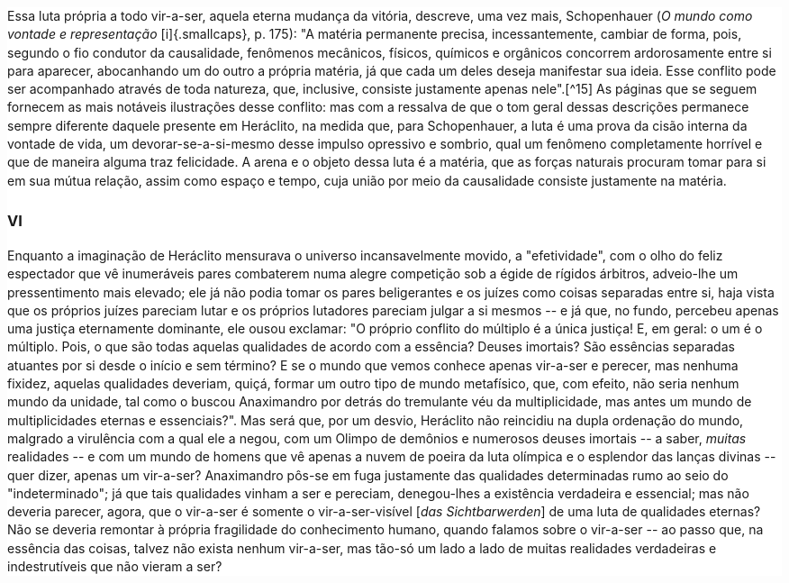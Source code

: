 Essa luta própria a todo vir-a-ser, aquela eterna mudança da vitória,
descreve, uma vez mais, Schopenhauer (*O mundo como vontade e
representação* [i]{.smallcaps}, p. 175): "A matéria permanente precisa,
incessantemente, cambiar de forma, pois, segundo o fio condutor da
causalidade, fenômenos mecânicos, físicos, químicos e orgânicos
concorrem ardorosamente entre si para aparecer, abocanhando um do outro
a própria matéria, já que cada um deles deseja manifestar sua ideia.
Esse conflito pode ser acompanhado através de toda natureza, que,
inclusive, consiste justamente apenas nele".[^15] As páginas que se
seguem fornecem as mais notáveis ilustrações desse conflito: mas com a
ressalva de que o tom geral dessas descrições permanece sempre diferente
daquele presente em Heráclito, na medida que, para Schopenhauer, a luta
é uma prova da cisão interna da vontade de vida, um
devorar-se-a-si-mesmo desse impulso opressivo e sombrio, qual um
fenômeno completamente horrível e que de maneira alguma traz felicidade.
A arena e o objeto dessa luta é a matéria, que as forças naturais
procuram tomar para si em sua mútua relação, assim como espaço e tempo,
cuja união por meio da causalidade consiste justamente na matéria.

### VI

Enquanto a imaginação de Heráclito mensurava o universo incansavelmente
movido, a "efetividade", com o olho do feliz espectador que vê
inumeráveis pares combaterem numa alegre competição sob a égide de
rígidos árbitros, adveio-lhe um pressentimento mais elevado; ele já não
podia tomar os pares beligerantes e os juízes como coisas separadas
entre si, haja vista que os próprios juízes pareciam lutar e os próprios
lutadores pareciam julgar a si mesmos -- e já que, no fundo, percebeu
apenas uma justiça eternamente dominante, ele ousou exclamar: "O próprio
conflito do múltiplo é a única justiça! E, em geral: o um é o múltiplo.
Pois, o que são todas aquelas qualidades de acordo com a essência?
Deuses imortais? São essências separadas atuantes por si desde o início
e sem término? E se o mundo que vemos conhece apenas vir-a-ser e
perecer, mas nenhuma fixidez, aquelas qualidades deveriam, quiçá, formar
um outro tipo de mundo metafísico, que, com efeito, não seria nenhum
mundo da unidade, tal como o buscou Anaximandro por detrás do tremulante
véu da multiplicidade, mas antes um mundo de multiplicidades eternas e
essenciais?". Mas será que, por um desvio, Heráclito não reincidiu na
dupla ordenação do mundo, malgrado a virulência com a qual ele a negou,
com um Olimpo de demônios e numerosos deuses imortais -- a saber,
*muitas* realidades -- e com um mundo de homens que vê apenas a nuvem de
poeira da luta olímpica e o esplendor das lanças divinas -- quer dizer,
apenas um vir-a-ser? Anaximandro pôs-se em fuga justamente das
qualidades determinadas rumo ao seio do "indeterminado"; já que tais
qualidades vinham a ser e pereciam, denegou-lhes a existência verdadeira
e essencial; mas não deveria parecer, agora, que o vir-a-ser é somente o
vir-a-ser-visível \[*das* *Sichtbarwerden*\] de uma luta de qualidades
eternas? Não se deveria remontar à própria fragilidade do conhecimento
humano, quando falamos sobre o vir-a-ser -- ao passo que, na essência
das coisas, talvez não exista nenhum vir-a-ser, mas tão-só um lado a
lado de muitas realidades verdadeiras e indestrutíveis que não vieram a
ser?
